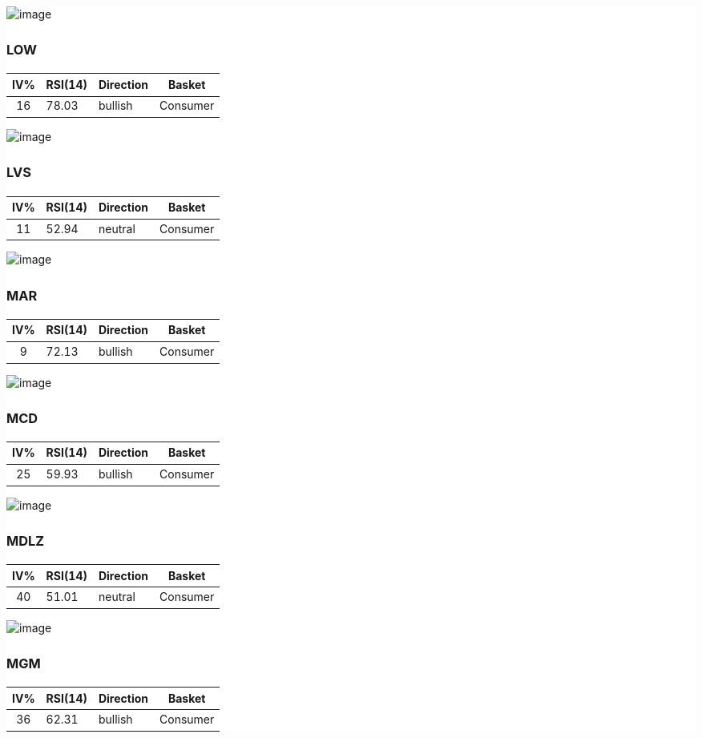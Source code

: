 ![image](https://finviz.com/publish/121623/KSSd155118574i.png)

### LOW

| IV% | RSI(14) | Direction | Basket |
|:---:|---------|-----------|--------|
| 16 | 78.03 | bullish | Consumer |

![image](https://finviz.com/publish/121623/LOWd155216336i.png)

### LVS

| IV% | RSI(14) | Direction | Basket |
|:---:|---------|-----------|--------|
| 11 | 52.94 | neutral | Consumer |

![image](https://finviz.com/publish/121623/LVSd154739521i.png)

### MAR

| IV% | RSI(14) | Direction | Basket |
|:---:|---------|-----------|--------|
| 9 | 72.13 | bullish | Consumer |

![image](https://finviz.com/publish/121623/MARd154795607i.png)

### MCD

| IV% | RSI(14) | Direction | Basket |
|:---:|---------|-----------|--------|
| 25 | 59.93 | bullish | Consumer |

![image](https://finviz.com/publish/121623/MCDd154729660i.png)

### MDLZ

| IV% | RSI(14) | Direction | Basket |
|:---:|---------|-----------|--------|
| 40 | 51.01 | neutral | Consumer |

![image](https://finviz.com/publish/121623/MDLZd154720115i.png)

### MGM

| IV% | RSI(14) | Direction | Basket |
|:---:|---------|-----------|--------|
| 36 | 62.31 | bullish | Consumer |
